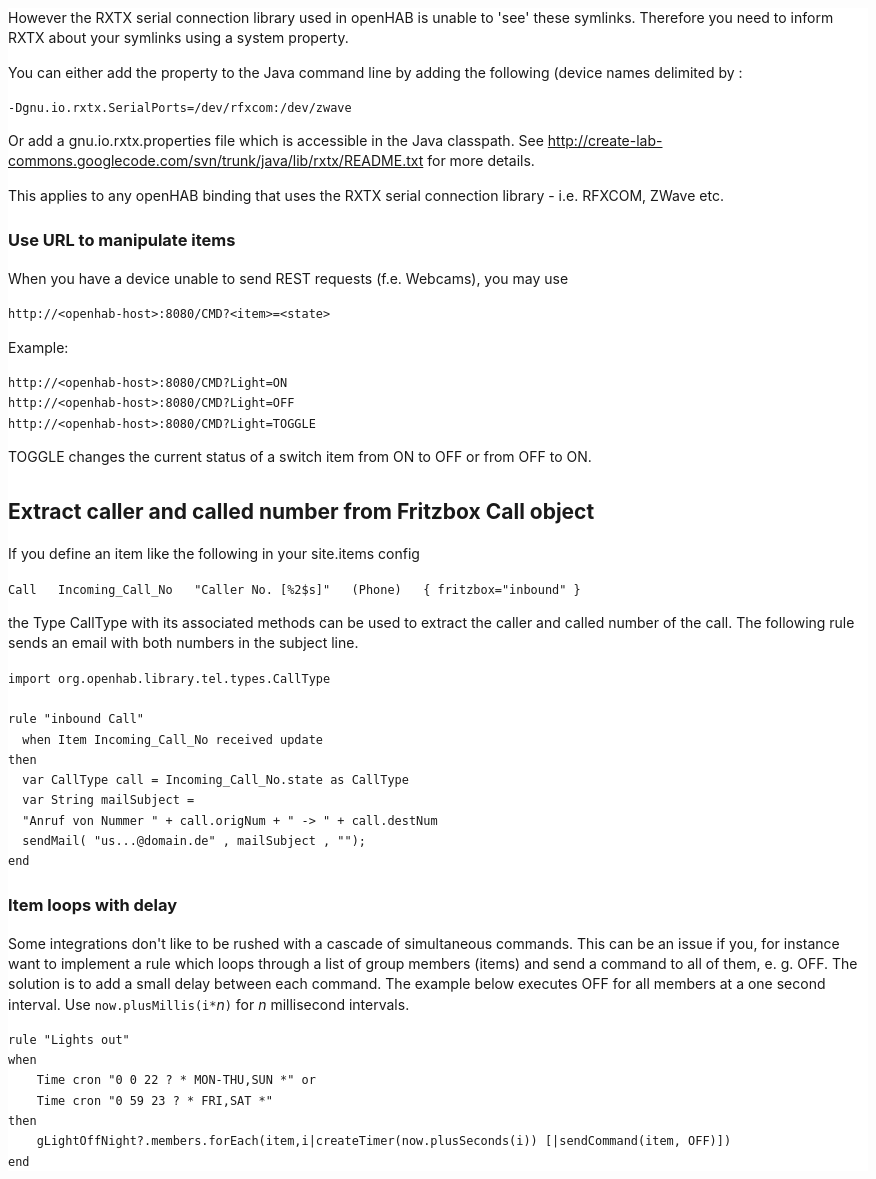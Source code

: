 However the RXTX serial connection library used in openHAB is unable to 'see' these symlinks. Therefore you need to inform RXTX about your symlinks using a system property.

You can either add the property to the Java command line by adding the following (device names delimited by :

`-Dgnu.io.rxtx.SerialPorts=/dev/rfxcom:/dev/zwave`

Or add a gnu.io.rxtx.properties file which is accessible in the Java classpath. See http://create-lab-commons.googlecode.com/svn/trunk/java/lib/rxtx/README.txt for more details.

This applies to any openHAB binding that uses the RXTX serial connection library - i.e. RFXCOM, ZWave etc.

### Use URL to manipulate items

When you have a device unable to send REST requests (f.e. Webcams), you may use

    http://<openhab-host>:8080/CMD?<item>=<state>

Example:

    http://<openhab-host>:8080/CMD?Light=ON
    http://<openhab-host>:8080/CMD?Light=OFF
    http://<openhab-host>:8080/CMD?Light=TOGGLE

TOGGLE changes the current status of a switch item from ON to OFF or from OFF to ON.
## Extract caller and called number from Fritzbox Call object

If you define an item like the following in your site.items config

    Call   Incoming_Call_No   "Caller No. [%2$s]"   (Phone)   { fritzbox="inbound" }

the Type CallType with its associated methods can be used to extract the caller and called number of the call. The following rule sends an email with both numbers in the subject line.

    import org.openhab.library.tel.types.CallType
    
    rule "inbound Call"
      when Item Incoming_Call_No received update
    then 
      var CallType call = Incoming_Call_No.state as CallType
      var String mailSubject =
      "Anruf von Nummer " + call.origNum + " -> " + call.destNum
      sendMail( "us...@domain.de" , mailSubject , "");
    end
   
### Item loops with delay

Some integrations don't like to be rushed with a cascade of simultaneous commands. This can be an issue if you, for instance want to implement a rule which loops through a list of group members (items) and send a command to all of them, e. g. OFF. The solution is to add a small delay between each command. The example below executes OFF for all members at a one second interval. Use `now.plusMillis(i*`*n*`)` for *n* millisecond intervals.

    rule "Lights out"
    when 
    	Time cron "0 0 22 ? * MON-THU,SUN *" or
    	Time cron "0 59 23 ? * FRI,SAT *"
    then 
    	gLightOffNight?.members.forEach(item,i|createTimer(now.plusSeconds(i)) [|sendCommand(item, OFF)])
    end
